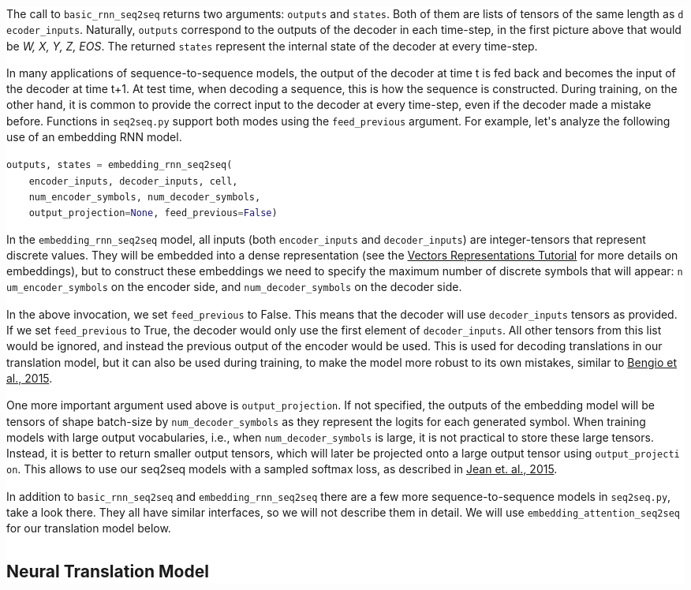 The call to `basic_rnn_seq2seq` returns two arguments: `outputs` and `states`.
Both of them are lists of tensors of the same length as `decoder_inputs`.
Naturally, `outputs` correspond to the outputs of the decoder in each time-step,
in the first picture above that would be *W, X, Y, Z, EOS*. The returned
`states` represent the internal state of the decoder at every time-step.

In many applications of sequence-to-sequence models, the output of the decoder
at time t is fed back and becomes the input of the decoder at time t+1. At test
time, when decoding a sequence, this is how the sequence is constructed.
During training, on the other hand, it is common to provide the correct input
to the decoder at every time-step, even if the decoder made a mistake before.
Functions in `seq2seq.py` support both modes using the `feed_previous` argument.
For example, let's analyze the following use of an embedding RNN model.

```python
outputs, states = embedding_rnn_seq2seq(
    encoder_inputs, decoder_inputs, cell,
    num_encoder_symbols, num_decoder_symbols,
    output_projection=None, feed_previous=False)
```

In the `embedding_rnn_seq2seq` model, all inputs (both `encoder_inputs` and
`decoder_inputs`) are integer-tensors that represent discrete values.
They will be embedded into a dense representation (see the
[Vectors Representations Tutorial](../word2vec/index.md) for more details
on embeddings), but to construct these embeddings we need to specify
the maximum number of discrete symbols that will appear: `num_encoder_symbols`
on the encoder side, and `num_decoder_symbols` on the decoder side.

In the above invocation, we set `feed_previous` to False. This means that the
decoder will use `decoder_inputs` tensors as provided. If we set `feed_previous`
to True, the decoder would only use the first element of `decoder_inputs`.
All other tensors from this list would be ignored, and instead the previous
output of the encoder would be used. This is used for decoding translations
in our translation model, but it can also be used during training, to make
the model more robust to its own mistakes, similar
to [Bengio et al., 2015](http://arxiv.org/pdf/1506.03099v2.pdf).

One more important argument used above is `output_projection`. If not specified,
the outputs of the embedding model will be tensors of shape batch-size by
`num_decoder_symbols` as they represent the logits for each generated symbol.
When training models with large output vocabularies, i.e., when
`num_decoder_symbols` is large, it is not practical to store these large
tensors. Instead, it is better to return smaller output tensors, which will
later be projected onto a large output tensor using `output_projection`.
This allows to use our seq2seq models with a sampled softmax loss, as described
in [Jean et. al., 2015](http://arxiv.org/pdf/1412.2007v2.pdf).

In addition to `basic_rnn_seq2seq` and `embedding_rnn_seq2seq` there are a few
more sequence-to-sequence models in `seq2seq.py`, take a look there. They all
have similar interfaces, so we will not describe them in detail. We will use
`embedding_attention_seq2seq` for our translation model below.

## Neural Translation Model <a class="md-anchor" id="AUTOGENERATED-neural-translation-model"></a>
